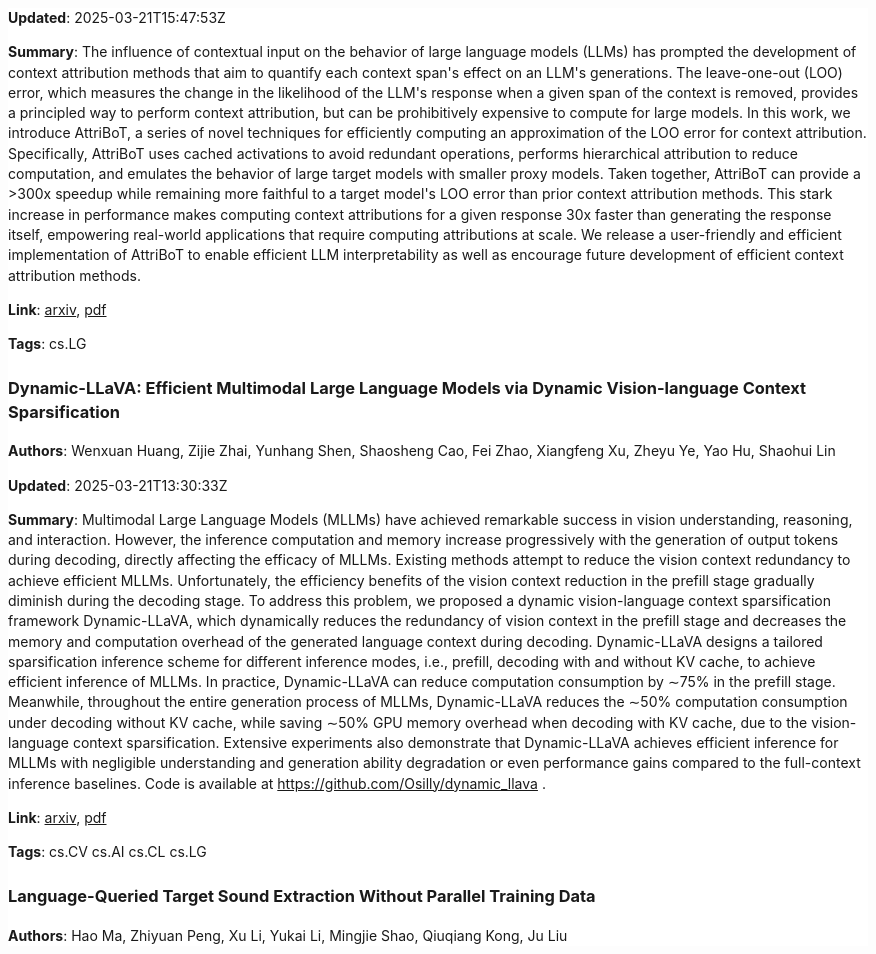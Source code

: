 **Updated**: 2025-03-21T15:47:53Z

**Summary**: The influence of contextual input on the behavior of large language models (LLMs) has prompted the development of context attribution methods that aim to quantify each context span's effect on an LLM's generations. The leave-one-out (LOO) error, which measures the change in the likelihood of the LLM's response when a given span of the context is removed, provides a principled way to perform context attribution, but can be prohibitively expensive to compute for large models. In this work, we introduce AttriBoT, a series of novel techniques for efficiently computing an approximation of the LOO error for context attribution. Specifically, AttriBoT uses cached activations to avoid redundant operations, performs hierarchical attribution to reduce computation, and emulates the behavior of large target models with smaller proxy models. Taken together, AttriBoT can provide a >300x speedup while remaining more faithful to a target model's LOO error than prior context attribution methods. This stark increase in performance makes computing context attributions for a given response 30x faster than generating the response itself, empowering real-world applications that require computing attributions at scale. We release a user-friendly and efficient implementation of AttriBoT to enable efficient LLM interpretability as well as encourage future development of efficient context attribution methods.

**Link**: [arxiv](http://arxiv.org/abs/2411.15102v3),  [pdf](http://arxiv.org/pdf/2411.15102v3)

**Tags**: cs.LG 



### Dynamic-LLaVA: Efficient Multimodal Large Language Models via Dynamic   Vision-language Context Sparsification
**Authors**: Wenxuan Huang, Zijie Zhai, Yunhang Shen, Shaosheng Cao, Fei Zhao, Xiangfeng Xu, Zheyu Ye, Yao Hu, Shaohui Lin

**Updated**: 2025-03-21T13:30:33Z

**Summary**: Multimodal Large Language Models (MLLMs) have achieved remarkable success in vision understanding, reasoning, and interaction. However, the inference computation and memory increase progressively with the generation of output tokens during decoding, directly affecting the efficacy of MLLMs. Existing methods attempt to reduce the vision context redundancy to achieve efficient MLLMs. Unfortunately, the efficiency benefits of the vision context reduction in the prefill stage gradually diminish during the decoding stage. To address this problem, we proposed a dynamic vision-language context sparsification framework Dynamic-LLaVA, which dynamically reduces the redundancy of vision context in the prefill stage and decreases the memory and computation overhead of the generated language context during decoding. Dynamic-LLaVA designs a tailored sparsification inference scheme for different inference modes, i.e., prefill, decoding with and without KV cache, to achieve efficient inference of MLLMs. In practice, Dynamic-LLaVA can reduce computation consumption by $\sim$75\% in the prefill stage. Meanwhile, throughout the entire generation process of MLLMs, Dynamic-LLaVA reduces the $\sim$50\% computation consumption under decoding without KV cache, while saving $\sim$50\% GPU memory overhead when decoding with KV cache, due to the vision-language context sparsification. Extensive experiments also demonstrate that Dynamic-LLaVA achieves efficient inference for MLLMs with negligible understanding and generation ability degradation or even performance gains compared to the full-context inference baselines. Code is available at https://github.com/Osilly/dynamic_llava .

**Link**: [arxiv](http://arxiv.org/abs/2412.00876v4),  [pdf](http://arxiv.org/pdf/2412.00876v4)

**Tags**: cs.CV cs.AI cs.CL cs.LG 



### Language-Queried Target Sound Extraction Without Parallel Training Data
**Authors**: Hao Ma, Zhiyuan Peng, Xu Li, Yukai Li, Mingjie Shao, Qiuqiang Kong, Ju Liu
